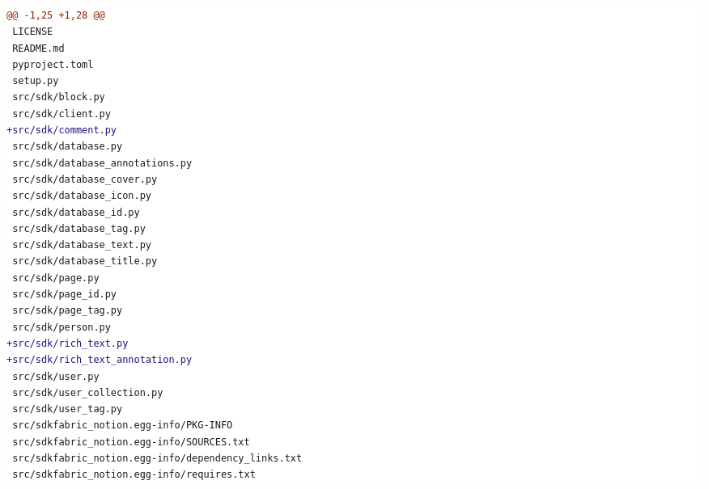 ```diff
@@ -1,25 +1,28 @@
 LICENSE
 README.md
 pyproject.toml
 setup.py
 src/sdk/block.py
 src/sdk/client.py
+src/sdk/comment.py
 src/sdk/database.py
 src/sdk/database_annotations.py
 src/sdk/database_cover.py
 src/sdk/database_icon.py
 src/sdk/database_id.py
 src/sdk/database_tag.py
 src/sdk/database_text.py
 src/sdk/database_title.py
 src/sdk/page.py
 src/sdk/page_id.py
 src/sdk/page_tag.py
 src/sdk/person.py
+src/sdk/rich_text.py
+src/sdk/rich_text_annotation.py
 src/sdk/user.py
 src/sdk/user_collection.py
 src/sdk/user_tag.py
 src/sdkfabric_notion.egg-info/PKG-INFO
 src/sdkfabric_notion.egg-info/SOURCES.txt
 src/sdkfabric_notion.egg-info/dependency_links.txt
 src/sdkfabric_notion.egg-info/requires.txt
```

